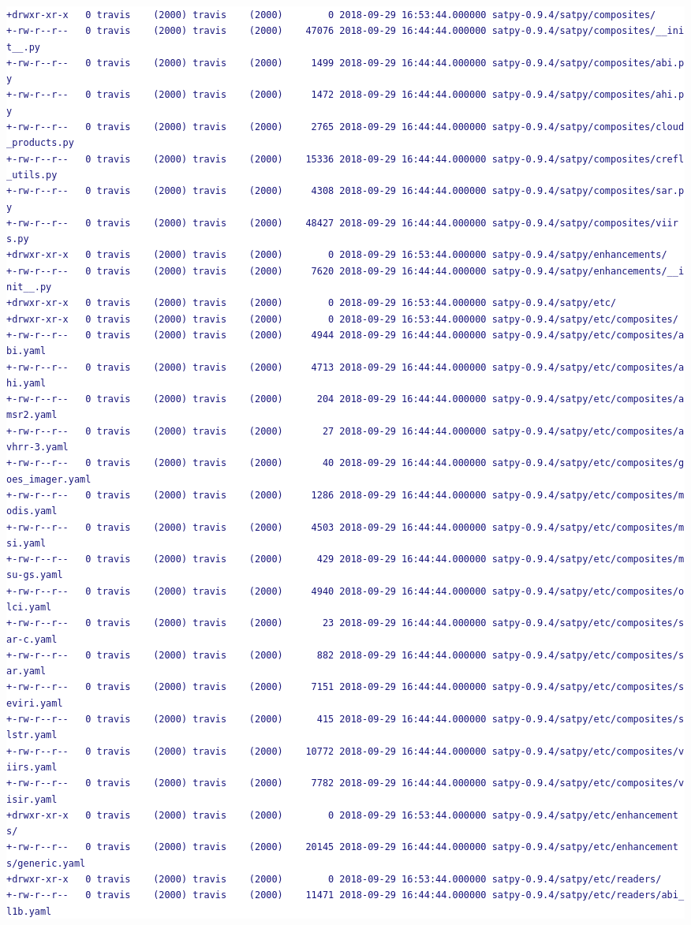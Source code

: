 ```diff
+drwxr-xr-x   0 travis    (2000) travis    (2000)        0 2018-09-29 16:53:44.000000 satpy-0.9.4/satpy/composites/
+-rw-r--r--   0 travis    (2000) travis    (2000)    47076 2018-09-29 16:44:44.000000 satpy-0.9.4/satpy/composites/__init__.py
+-rw-r--r--   0 travis    (2000) travis    (2000)     1499 2018-09-29 16:44:44.000000 satpy-0.9.4/satpy/composites/abi.py
+-rw-r--r--   0 travis    (2000) travis    (2000)     1472 2018-09-29 16:44:44.000000 satpy-0.9.4/satpy/composites/ahi.py
+-rw-r--r--   0 travis    (2000) travis    (2000)     2765 2018-09-29 16:44:44.000000 satpy-0.9.4/satpy/composites/cloud_products.py
+-rw-r--r--   0 travis    (2000) travis    (2000)    15336 2018-09-29 16:44:44.000000 satpy-0.9.4/satpy/composites/crefl_utils.py
+-rw-r--r--   0 travis    (2000) travis    (2000)     4308 2018-09-29 16:44:44.000000 satpy-0.9.4/satpy/composites/sar.py
+-rw-r--r--   0 travis    (2000) travis    (2000)    48427 2018-09-29 16:44:44.000000 satpy-0.9.4/satpy/composites/viirs.py
+drwxr-xr-x   0 travis    (2000) travis    (2000)        0 2018-09-29 16:53:44.000000 satpy-0.9.4/satpy/enhancements/
+-rw-r--r--   0 travis    (2000) travis    (2000)     7620 2018-09-29 16:44:44.000000 satpy-0.9.4/satpy/enhancements/__init__.py
+drwxr-xr-x   0 travis    (2000) travis    (2000)        0 2018-09-29 16:53:44.000000 satpy-0.9.4/satpy/etc/
+drwxr-xr-x   0 travis    (2000) travis    (2000)        0 2018-09-29 16:53:44.000000 satpy-0.9.4/satpy/etc/composites/
+-rw-r--r--   0 travis    (2000) travis    (2000)     4944 2018-09-29 16:44:44.000000 satpy-0.9.4/satpy/etc/composites/abi.yaml
+-rw-r--r--   0 travis    (2000) travis    (2000)     4713 2018-09-29 16:44:44.000000 satpy-0.9.4/satpy/etc/composites/ahi.yaml
+-rw-r--r--   0 travis    (2000) travis    (2000)      204 2018-09-29 16:44:44.000000 satpy-0.9.4/satpy/etc/composites/amsr2.yaml
+-rw-r--r--   0 travis    (2000) travis    (2000)       27 2018-09-29 16:44:44.000000 satpy-0.9.4/satpy/etc/composites/avhrr-3.yaml
+-rw-r--r--   0 travis    (2000) travis    (2000)       40 2018-09-29 16:44:44.000000 satpy-0.9.4/satpy/etc/composites/goes_imager.yaml
+-rw-r--r--   0 travis    (2000) travis    (2000)     1286 2018-09-29 16:44:44.000000 satpy-0.9.4/satpy/etc/composites/modis.yaml
+-rw-r--r--   0 travis    (2000) travis    (2000)     4503 2018-09-29 16:44:44.000000 satpy-0.9.4/satpy/etc/composites/msi.yaml
+-rw-r--r--   0 travis    (2000) travis    (2000)      429 2018-09-29 16:44:44.000000 satpy-0.9.4/satpy/etc/composites/msu-gs.yaml
+-rw-r--r--   0 travis    (2000) travis    (2000)     4940 2018-09-29 16:44:44.000000 satpy-0.9.4/satpy/etc/composites/olci.yaml
+-rw-r--r--   0 travis    (2000) travis    (2000)       23 2018-09-29 16:44:44.000000 satpy-0.9.4/satpy/etc/composites/sar-c.yaml
+-rw-r--r--   0 travis    (2000) travis    (2000)      882 2018-09-29 16:44:44.000000 satpy-0.9.4/satpy/etc/composites/sar.yaml
+-rw-r--r--   0 travis    (2000) travis    (2000)     7151 2018-09-29 16:44:44.000000 satpy-0.9.4/satpy/etc/composites/seviri.yaml
+-rw-r--r--   0 travis    (2000) travis    (2000)      415 2018-09-29 16:44:44.000000 satpy-0.9.4/satpy/etc/composites/slstr.yaml
+-rw-r--r--   0 travis    (2000) travis    (2000)    10772 2018-09-29 16:44:44.000000 satpy-0.9.4/satpy/etc/composites/viirs.yaml
+-rw-r--r--   0 travis    (2000) travis    (2000)     7782 2018-09-29 16:44:44.000000 satpy-0.9.4/satpy/etc/composites/visir.yaml
+drwxr-xr-x   0 travis    (2000) travis    (2000)        0 2018-09-29 16:53:44.000000 satpy-0.9.4/satpy/etc/enhancements/
+-rw-r--r--   0 travis    (2000) travis    (2000)    20145 2018-09-29 16:44:44.000000 satpy-0.9.4/satpy/etc/enhancements/generic.yaml
+drwxr-xr-x   0 travis    (2000) travis    (2000)        0 2018-09-29 16:53:44.000000 satpy-0.9.4/satpy/etc/readers/
+-rw-r--r--   0 travis    (2000) travis    (2000)    11471 2018-09-29 16:44:44.000000 satpy-0.9.4/satpy/etc/readers/abi_l1b.yaml
```
